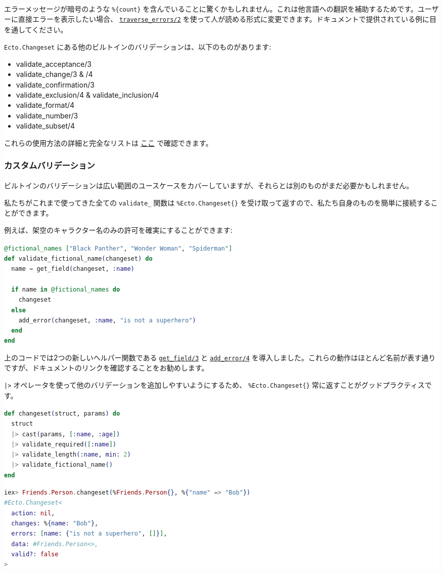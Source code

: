 エラーメッセージが暗号のような `%{count}` を含んでいることに驚くかもしれません。これは他言語への翻訳を補助するためです。ユーザーに直接エラーを表示したい場合、 [`traverse_errors/2`](https://hexdocs.pm/ecto/Ecto.Changeset.html#traverse_errors/2) を使って人が読める形式に変更できます。ドキュメントで提供されている例に目を通してください。

`Ecto.Changeset` にある他のビルトインのバリデーションは、以下のものがあります:

+ validate_acceptance/3
+ validate_change/3 & /4
+ validate_confirmation/3
+ validate_exclusion/4 & validate_inclusion/4
+ validate_format/4
+ validate_number/3
+ validate_subset/4

これらの使用方法の詳細と完全なリストは [ここ](https://hexdocs.pm/ecto/Ecto.Changeset.html#summary) で確認できます。

### カスタムバリデーション

ビルトインのバリデーションは広い範囲のユースケースをカバーしていますが、それらとは別のものがまだ必要かもしれません。

私たちがこれまで使ってきた全ての `validate_` 関数は `%Ecto.Changeset{}` を受け取って返すので、私たち自身のものを簡単に接続することができます。

例えば、架空のキャラクター名のみの許可を確実にすることができます:

```elixir
@fictional_names ["Black Panther", "Wonder Woman", "Spiderman"]
def validate_fictional_name(changeset) do
  name = get_field(changeset, :name)

  if name in @fictional_names do
    changeset
  else
    add_error(changeset, :name, "is not a superhero")
  end
end
```

上のコードでは2つの新しいヘルパー関数である [`get_field/3`](https://hexdocs.pm/ecto/Ecto.Changeset.html#get_field/3) と [`add_error/4`](https://hexdocs.pm/ecto/Ecto.Changeset.html#add_error/4) を導入しました。これらの動作はほとんど名前が表す通りですが、ドキュメントのリンクを確認することをお勧めします。

`|>` オペレータを使って他のバリデーションを追加しやすいようにするため、 `%Ecto.Changeset{}` 常に返すことがグッドプラクティスです。

```elixir
def changeset(struct, params) do
  struct
  |> cast(params, [:name, :age])
  |> validate_required([:name])
  |> validate_length(:name, min: 2)
  |> validate_fictional_name()
end
```

```elixir
iex> Friends.Person.changeset(%Friends.Person{}, %{"name" => "Bob"})
#Ecto.Changeset<
  action: nil,
  changes: %{name: "Bob"},
  errors: [name: {"is not a superhero", []}],
  data: #Friends.Person<>,
  valid?: false
>
```
